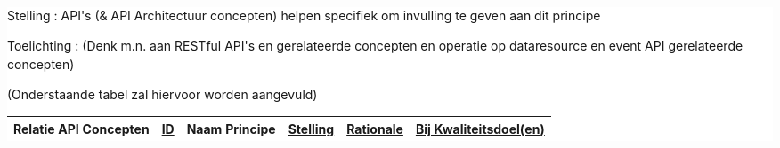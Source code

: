 
Stelling : API's (& API Architectuur concepten) helpen specifiek om invulling te geven aan dit principe

Toelichting : (Denk m.n. aan RESTful API's en gerelateerde concepten en operatie op dataresource en event API gerelateerde concepten)

(Onderstaande tabel zal hiervoor worden aangevuld)

| Relatie API Concepten| [ID](https://www.noraonline.nl/wiki/Eigenschap:ID "Eigenschap:ID") | Naam Principe                                                                                                                                                              | [Stelling](https://www.noraonline.nl/wiki/Eigenschap:Stelling "Eigenschap:Stelling")                                                                                                                 | [Rationale](https://www.noraonline.nl/wiki/Eigenschap:Rationale "Eigenschap:Rationale")                                                                                                                                                                                                                                                                                                                                                                                                                                                                                                                                                                                                                                                                                                                                                                                                                                                                                                                                      | [Bij Kwaliteitsdoel(en)](https://www.noraonline.nl/wiki/Eigenschap:Realiseert "Eigenschap:Realiseert")                                                                                                                                                                                                                                                                                                                                                                                                                                                                                                                                                                                                                                                                                                                                                                                                                                                                                |
| ---------------------| ------------------------------------------------------------------ | -------------------------------------------------------------------------------------------------------------------------------------------------------------------------- | ---------------------------------------------------------------------------------------------------------------------------------------------------------------------------------------------------- | ---------------------------------------------------------------------------------------------------------------------------------------------------------------------------------------------------------------------------------------------------------------------------------------------------------------------------------------------------------------------------------------------------------------------------------------------------------------------------------------------------------------------------------------------------------------------------------------------------------------------------------------------------------------------------------------------------------------------------------------------------------------------------------------------------------------------------------------------------------------------------------------------------------------------------------------------------------------------------------------------------------------------------- | ------------------------------------------------------------------------------------------------------------------------------------------------------------------------------------------------------------------------------------------------------------------------------------------------------------------------------------------------------------------------------------------------------------------------------------------------------------------------------------------------------------------------------------------------------------------------------------------------------------------------------------------------------------------------------------------------------------------------------------------------------------------------------------------------------------------------------------------------------------------------------------------------------------------------------------------------------------------------------------- |